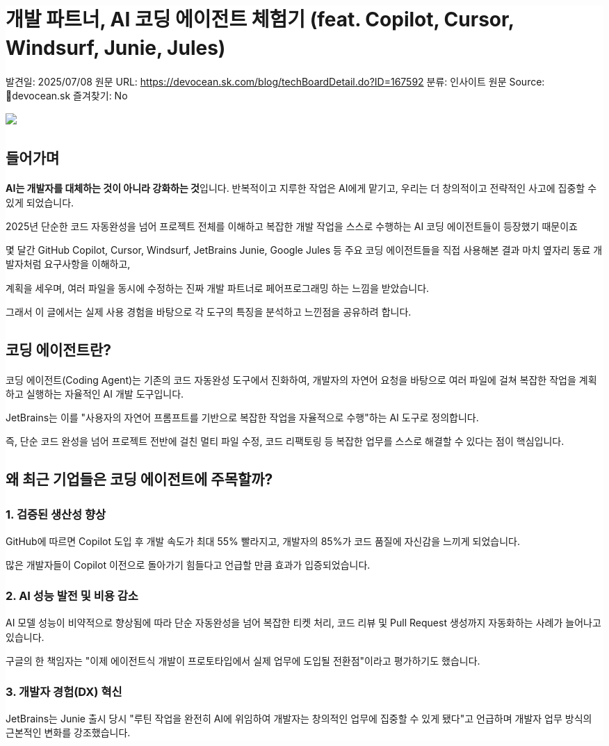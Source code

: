 # 개발 파트너, AI 코딩 에이전트 체험기 (feat. Copilot, Cursor, Windsurf, Junie, Jules)

발견일: 2025/07/08
원문 URL: https://devocean.sk.com/blog/techBoardDetail.do?ID=167592
분류: 인사이트
원문 Source: 🔗devocean.sk
즐겨찾기: No

![](https://devocean.sk.com/thumnail/2025/7/8/213823671525b7d49685d4e7e10e0a725aaf50964bfb0accffaf62f6754d1e45.png)

## 들어가며

**AI는 개발자를 대체하는 것이 아니라 강화하는 것**입니다. 반복적이고 지루한 작업은 AI에게 맡기고, 우리는 더 창의적이고 전략적인 사고에 집중할 수 있게 되었습니다.

2025년 단순한 코드 자동완성을 넘어 프로젝트 전체를 이해하고 복잡한 개발 작업을 스스로 수행하는 AI 코딩 에이전트들이 등장했기 때문이죠

몇 달간 GitHub Copilot, Cursor, Windsurf, JetBrains Junie, Google Jules 등 주요 코딩 에이전트들을 직접 사용해본 결과 마치 옆자리 동료 개발자처럼 요구사항을 이해하고,

계획을 세우며, 여러 파일을 동시에 수정하는 진짜 개발 파트너로 페어프로그래밍 하는 느낌을 받았습니다.

그래서 이 글에서는 실제 사용 경험을 바탕으로 각 도구의 특징을 분석하고 느낀점을 공유하려 합니다.

## 코딩 에이전트란?

[](https://devocean.sk.com/editorImg/2025/6/29/791645c2ce8e1d007940ce6ce2ee2bb74cdb544e2318e95dae424db4da0cc7fd)

코딩 에이전트(Coding Agent)는 기존의 코드 자동완성 도구에서 진화하여, 개발자의 자연어 요청을 바탕으로 여러 파일에 걸쳐 복잡한 작업을 계획하고 실행하는 자율적인 AI 개발 도구입니다.

JetBrains는 이를 "사용자의 자연어 프롬프트를 기반으로 복잡한 작업을 자율적으로 수행"하는 AI 도구로 정의합니다.

즉, 단순 코드 완성을 넘어 프로젝트 전반에 걸친 멀티 파일 수정, 코드 리팩토링 등 복잡한 업무를 스스로 해결할 수 있다는 점이 핵심입니다.

## 왜 최근 기업들은 코딩 에이전트에 주목할까?

### 1. 검증된 생산성 향상

GitHub에 따르면 Copilot 도입 후 개발 속도가 최대 55% 빨라지고, 개발자의 85%가 코드 품질에 자신감을 느끼게 되었습니다.

많은 개발자들이 Copilot 이전으로 돌아가기 힘들다고 언급할 만큼 효과가 입증되었습니다.

### 2. AI 성능 발전 및 비용 감소

AI 모델 성능이 비약적으로 향상됨에 따라 단순 자동완성을 넘어 복잡한 티켓 처리, 코드 리뷰 및 Pull Request 생성까지 자동화하는 사례가 늘어나고 있습니다.

구글의 한 책임자는 "이제 에이전트식 개발이 프로토타입에서 실제 업무에 도입될 전환점"이라고 평가하기도 했습니다.

### 3. 개발자 경험(DX) 혁신

JetBrains는 Junie 출시 당시 "루틴 작업을 완전히 AI에 위임하여 개발자는 창의적인 업무에 집중할 수 있게 됐다"고 언급하며 개발자 업무 방식의 근본적인 변화를 강조했습니다.
